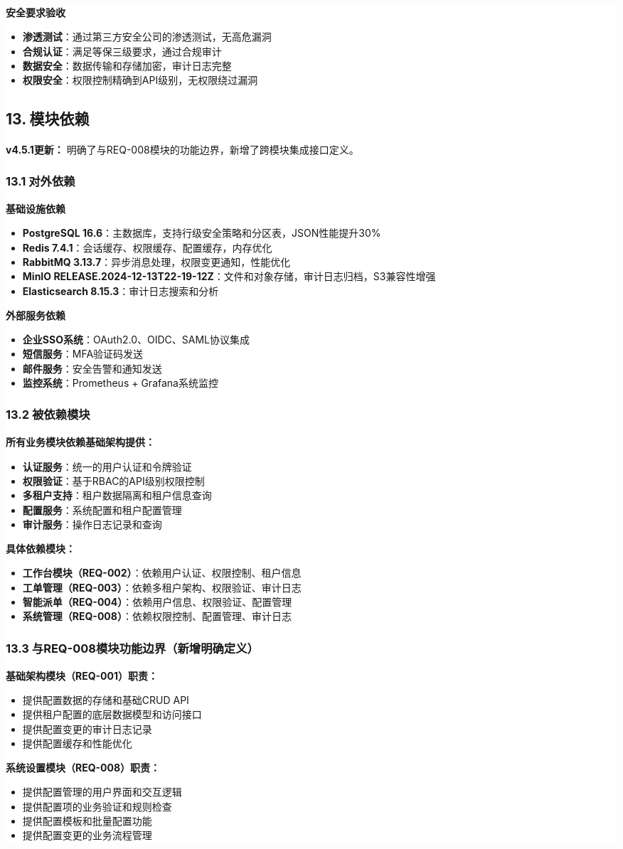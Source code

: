 **安全要求验收**
- **渗透测试**：通过第三方安全公司的渗透测试，无高危漏洞
- **合规认证**：满足等保三级要求，通过合规审计
- **数据安全**：数据传输和存储加密，审计日志完整
- **权限安全**：权限控制精确到API级别，无权限绕过漏洞

## 13. 模块依赖

**v4.5.1更新：** 明确了与REQ-008模块的功能边界，新增了跨模块集成接口定义。

### 13.1 对外依赖

**基础设施依赖**
- **PostgreSQL 16.6**：主数据库，支持行级安全策略和分区表，JSON性能提升30%
- **Redis 7.4.1**：会话缓存、权限缓存、配置缓存，内存优化
- **RabbitMQ 3.13.7**：异步消息处理，权限变更通知，性能优化
- **MinIO RELEASE.2024-12-13T22-19-12Z**：文件和对象存储，审计日志归档，S3兼容性增强
- **Elasticsearch 8.15.3**：审计日志搜索和分析

**外部服务依赖**
- **企业SSO系统**：OAuth2.0、OIDC、SAML协议集成
- **短信服务**：MFA验证码发送
- **邮件服务**：安全告警和通知发送
- **监控系统**：Prometheus + Grafana系统监控

### 13.2 被依赖模块

**所有业务模块依赖基础架构提供：**
- **认证服务**：统一的用户认证和令牌验证
- **权限验证**：基于RBAC的API级别权限控制
- **多租户支持**：租户数据隔离和租户信息查询
- **配置服务**：系统配置和租户配置管理
- **审计服务**：操作日志记录和查询

**具体依赖模块：**
- **工作台模块（REQ-002）**：依赖用户认证、权限控制、租户信息
- **工单管理（REQ-003）**：依赖多租户架构、权限验证、审计日志
- **智能派单（REQ-004）**：依赖用户信息、权限验证、配置管理
- **系统管理（REQ-008）**：依赖权限控制、配置管理、审计日志

### 13.3 与REQ-008模块功能边界（新增明确定义）

**基础架构模块（REQ-001）职责：**
- 提供配置数据的存储和基础CRUD API
- 提供租户配置的底层数据模型和访问接口
- 提供配置变更的审计日志记录
- 提供配置缓存和性能优化

**系统设置模块（REQ-008）职责：**
- 提供配置管理的用户界面和交互逻辑
- 提供配置项的业务验证和规则检查
- 提供配置模板和批量配置功能
- 提供配置变更的业务流程管理
